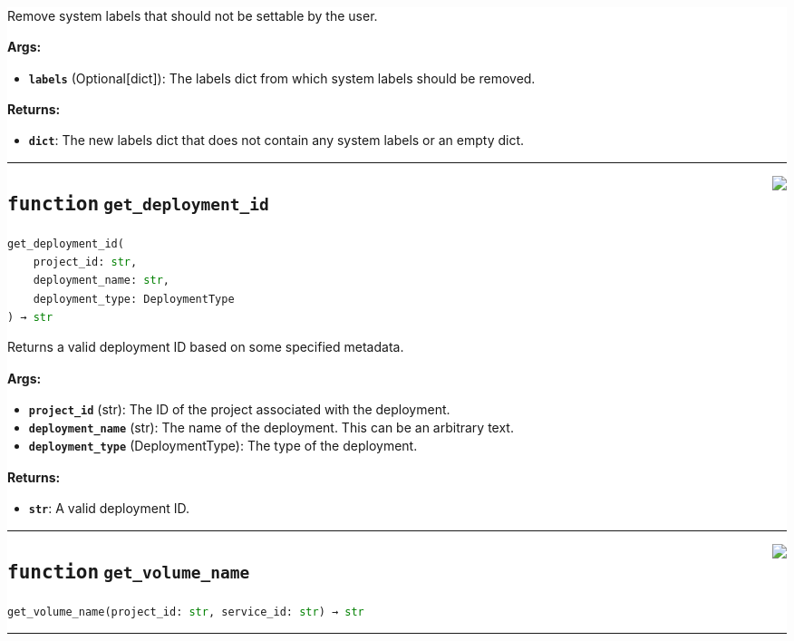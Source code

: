 Remove system labels that should not be settable by the user. 



**Args:**
 
 - <b>`labels`</b> (Optional[dict]):  The labels dict from which system labels should be removed. 



**Returns:**
 
 - <b>`dict`</b>:  The new labels dict that does not contain any system labels or an empty dict. 


---

<a href="https://github.com/khulnasoft/docknet/blob/main/backend/src/docknet/managers/deployment/utils.py#L273"><img align="right" style="float:right;" src="https://img.shields.io/badge/-source-cccccc?style=flat-square"></a>

## <kbd>function</kbd> `get_deployment_id`

```python
get_deployment_id(
    project_id: str,
    deployment_name: str,
    deployment_type: DeploymentType
) → str
```

Returns a valid deployment ID based on some specified metadata. 



**Args:**
 
 - <b>`project_id`</b> (str):  The ID of the project associated with the deployment. 
 - <b>`deployment_name`</b> (str):  The name of the deployment. This can be an arbitrary text. 
 - <b>`deployment_type`</b> (DeploymentType):  The type of the deployment. 



**Returns:**
 
 - <b>`str`</b>:  A valid deployment ID. 


---

<a href="https://github.com/khulnasoft/docknet/blob/main/backend/src/docknet/managers/deployment/utils.py#L309"><img align="right" style="float:right;" src="https://img.shields.io/badge/-source-cccccc?style=flat-square"></a>

## <kbd>function</kbd> `get_volume_name`

```python
get_volume_name(project_id: str, service_id: str) → str
```






---
